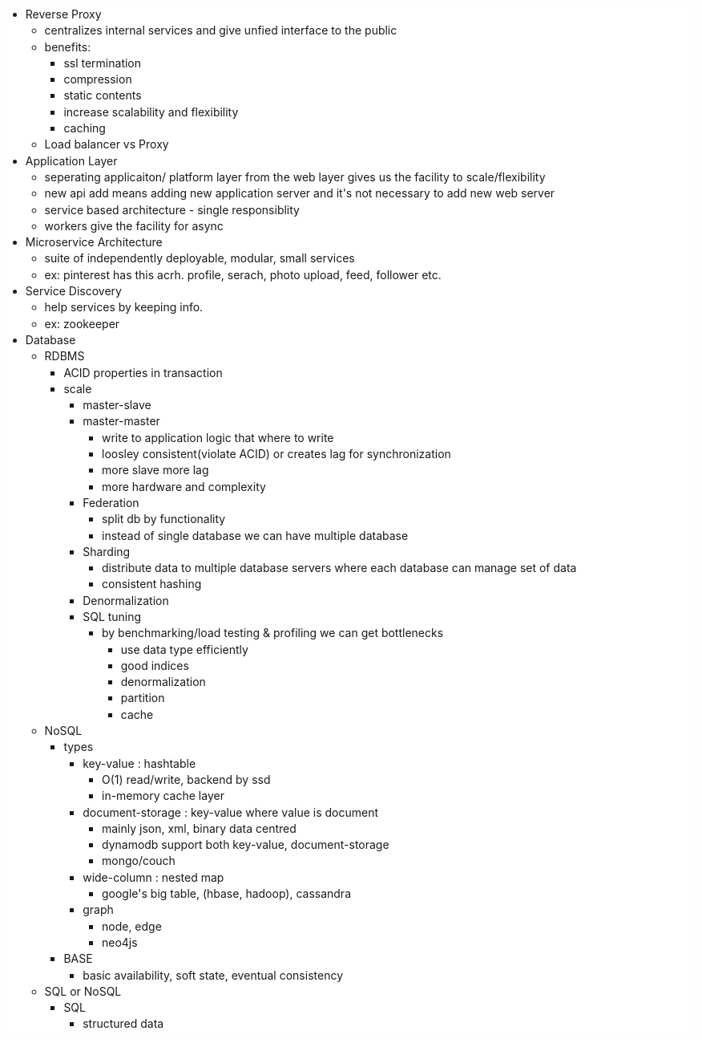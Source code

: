 - Reverse Proxy
   - centralizes internal services and give unfied interface to the public
   - benefits:
     - ssl termination
     - compression
     - static contents
     - increase scalability and flexibility
     - caching
   - Load balancer vs Proxy
 - Application Layer
   - seperating applicaiton/ platform layer from the web layer gives us the facility to scale/flexibility
   - new api add means adding new application server and it's not necessary to add new web server
   - service based architecture - single responsiblity
   - workers give the facility for async
 - Microservice Architecture
   - suite of independently deployable, modular, small services
   - ex: pinterest has this acrh. profile, serach, photo upload, feed, follower etc. 
 - Service Discovery
   - help services by keeping info.
   - ex: zookeeper
 - Database
   - RDBMS
     - ACID properties in transaction
     - scale
       - master-slave
       - master-master
         - write to application logic that where to write
         - loosley consistent(violate ACID) or creates lag for synchronization
         - more slave more lag
         - more hardware and complexity
       - Federation
         - split db by functionality
         - instead of single database we can have multiple database 
       - Sharding
         - distribute data to multiple database servers where each database can manage set of data
         - consistent hashing
       - Denormalization
       - SQL tuning
         - by benchmarking/load testing & profiling we can get bottlenecks
           - use data type efficiently
           - good indices
           - denormalization
           - partition
           - cache
   - NoSQL
     - types
       - key-value : hashtable
         - O(1) read/write, backend by ssd
         - in-memory cache layer
       - document-storage : key-value where value is document
         - mainly json, xml, binary data centred
         - dynamodb support both key-value, document-storage   
         - mongo/couch
       - wide-column : nested map
         - google's big table, (hbase, hadoop), cassandra
       - graph
         - node, edge
         - neo4js
     - BASE
       - basic availability, soft state, eventual consistency
   - SQL or NoSQL
     - SQL
       - structured data